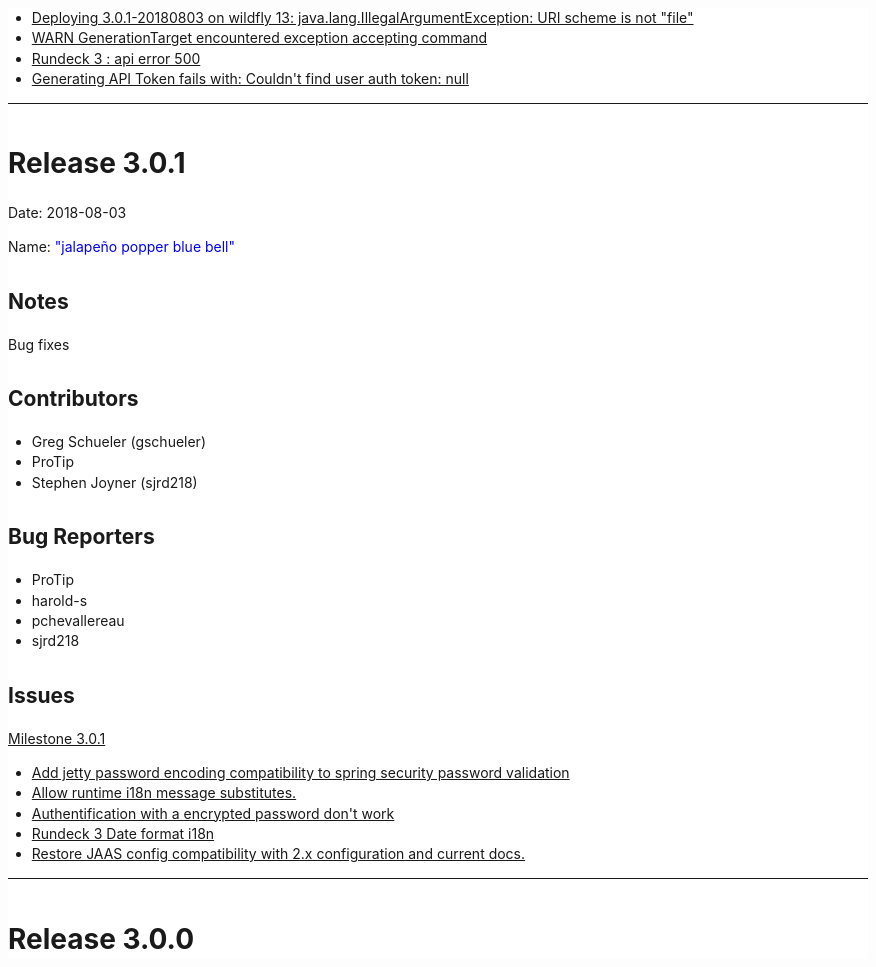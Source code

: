 * [Deploying 3.0.1-20180803 on wildfly 13: java.lang.IllegalArgumentException: URI scheme is not \"file\"](https://github.com/rundeck/rundeck/issues/3787)
* [WARN GenerationTarget encountered exception accepting command](https://github.com/rundeck/rundeck/issues/3785)
* [Rundeck 3 : api error 500](https://github.com/rundeck/rundeck/issues/3780)
* [Generating API Token fails with: Couldn't find user auth token: null](https://github.com/rundeck/rundeck/issues/3767)

---

Release 3.0.1
===========

Date: 2018-08-03

Name: <span style="color: blue"><span class="glyphicon glyphicon-bell"></span> "jalapeño popper blue bell"</span>

## Notes

Bug fixes

## Contributors

* Greg Schueler (gschueler)
* ProTip
* Stephen Joyner (sjrd218)

## Bug Reporters

* ProTip
* harold-s
* pchevallereau
* sjrd218

## Issues

[Milestone 3.0.1](https://github.com/rundeck/rundeck/milestone/81)

* [Add jetty password encoding compatibility to spring security password validation](https://github.com/rundeck/rundeck/pull/3779)
* [Allow runtime i18n message substitutes.](https://github.com/rundeck/rundeck/pull/3772)
* [Authentification with a encrypted password don't work](https://github.com/rundeck/rundeck/issues/3768)
* [Rundeck 3 Date format i18n](https://github.com/rundeck/rundeck/issues/3764)
* [Restore JAAS config compatibility with 2.x configuration and current docs.](https://github.com/rundeck/rundeck/pull/3758)

---

Release 3.0.0
===========
